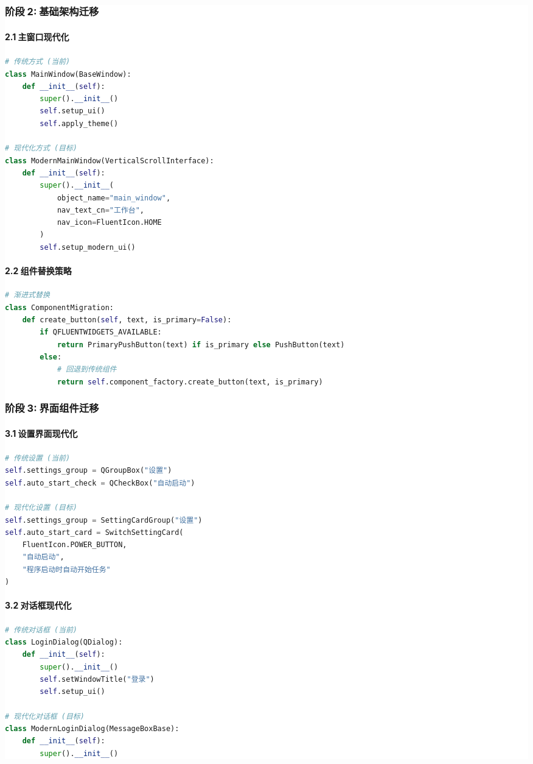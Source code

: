 ### 阶段 2: 基础架构迁移

#### 2.1 主窗口现代化
```python
# 传统方式 (当前)
class MainWindow(BaseWindow):
    def __init__(self):
        super().__init__()
        self.setup_ui()
        self.apply_theme()

# 现代化方式 (目标)
class ModernMainWindow(VerticalScrollInterface):
    def __init__(self):
        super().__init__(
            object_name="main_window",
            nav_text_cn="工作台",
            nav_icon=FluentIcon.HOME
        )
        self.setup_modern_ui()
```

#### 2.2 组件替换策略
```python
# 渐进式替换
class ComponentMigration:
    def create_button(self, text, is_primary=False):
        if QFLUENTWIDGETS_AVAILABLE:
            return PrimaryPushButton(text) if is_primary else PushButton(text)
        else:
            # 回退到传统组件
            return self.component_factory.create_button(text, is_primary)
```

### 阶段 3: 界面组件迁移

#### 3.1 设置界面现代化
```python
# 传统设置 (当前)
self.settings_group = QGroupBox("设置")
self.auto_start_check = QCheckBox("自动启动")

# 现代化设置 (目标)
self.settings_group = SettingCardGroup("设置")
self.auto_start_card = SwitchSettingCard(
    FluentIcon.POWER_BUTTON,
    "自动启动",
    "程序启动时自动开始任务"
)
```

#### 3.2 对话框现代化
```python
# 传统对话框 (当前)
class LoginDialog(QDialog):
    def __init__(self):
        super().__init__()
        self.setWindowTitle("登录")
        self.setup_ui()

# 现代化对话框 (目标)
class ModernLoginDialog(MessageBoxBase):
    def __init__(self):
        super().__init__()
```